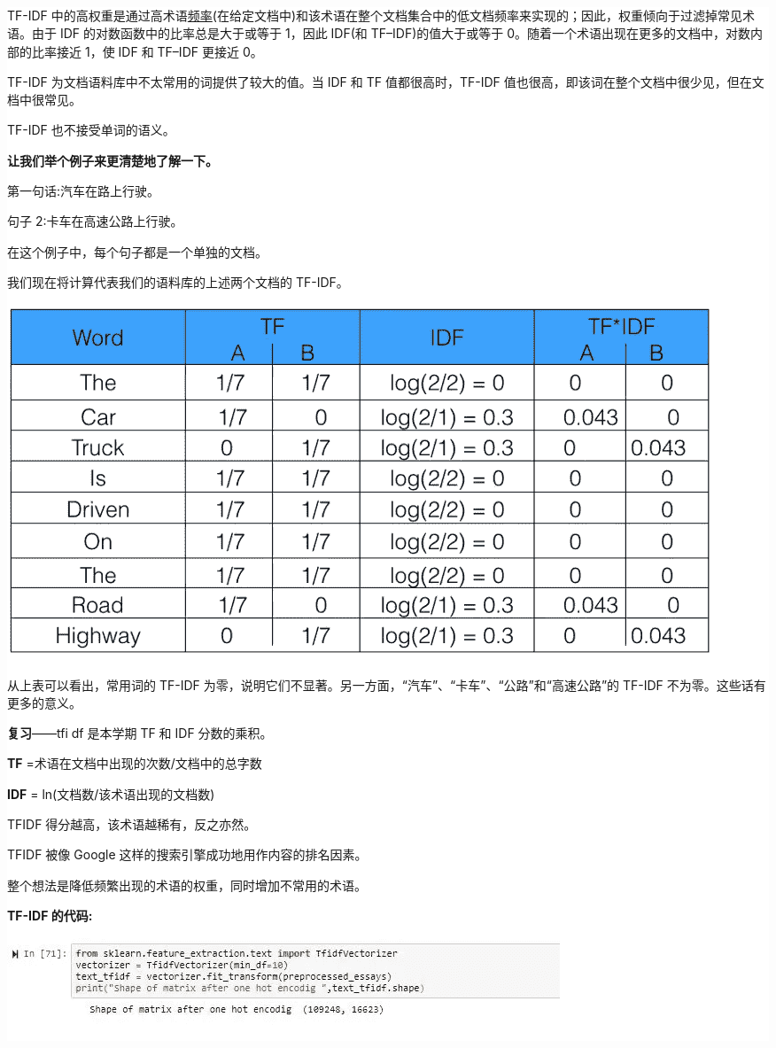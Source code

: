 TF-IDF 中的高权重是通过高术语[频率](https://en.wikipedia.org/wiki/Frequency_(statistics))(在给定文档中)和该术语在整个文档集合中的低文档频率来实现的；因此，权重倾向于过滤掉常见术语。由于 IDF 的对数函数中的比率总是大于或等于 1，因此 IDF(和 TF–IDF)的值大于或等于 0。随着一个术语出现在更多的文档中，对数内部的比率接近 1，使 IDF 和 TF–IDF 更接近 0。

TF-IDF 为文档语料库中不太常用的词提供了较大的值。当 IDF 和 TF 值都很高时，TF-IDF 值也很高，即该词在整个文档中很少见，但在文档中很常见。

TF-IDF 也不接受单词的语义。

**让我们举个例子来更清楚地了解一下。**

第一句话:汽车在路上行驶。

句子 2:卡车在高速公路上行驶。

在这个例子中，每个句子都是一个单独的文档。

我们现在将计算代表我们的语料库的上述两个文档的 TF-IDF。

![](img/0f121356d9a8f27f1d49023923a92f6a.png)

从上表可以看出，常用词的 TF-IDF 为零，说明它们不显著。另一方面，“汽车”、“卡车”、“公路”和“高速公路”的 TF-IDF 不为零。这些话有更多的意义。

**复习**——tfi df 是本学期 TF 和 IDF 分数的乘积。

**TF** =术语在文档中出现的次数/文档中的总字数

**IDF** = ln(文档数/该术语出现的文档数)

TFIDF 得分越高，该术语越稀有，反之亦然。

TFIDF 被像 Google 这样的搜索引擎成功地用作内容的排名因素。

整个想法是降低频繁出现的术语的权重，同时增加不常用的术语。

**TF-IDF 的代码:**

![](img/c21d6c4e9ba42be135d40151e3118e3b.png)
